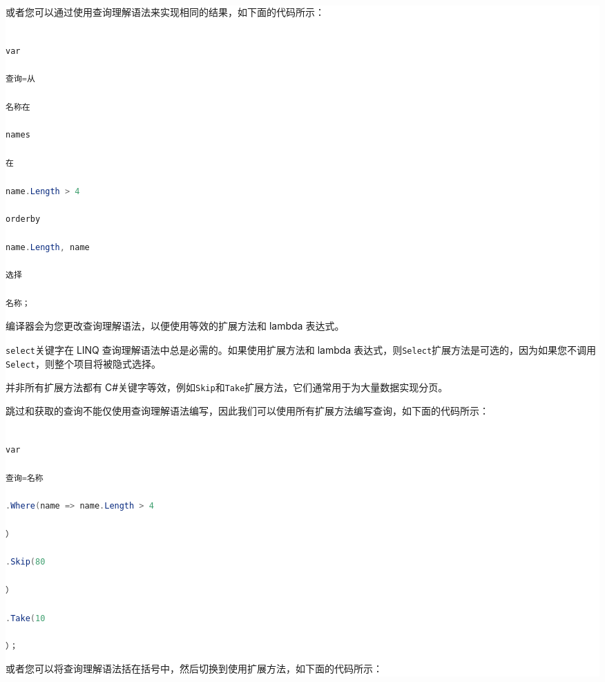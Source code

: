 或者您可以通过使用查询理解语法来实现相同的结果，如下面的代码所示：

```cs

var

查询=从

名称在

names

在

name.Length > 4

orderby

name.Length, name

选择

名称；

```

编译器会为您更改查询理解语法，以便使用等效的扩展方法和 lambda 表达式。

`select`关键字在 LINQ 查询理解语法中总是必需的。如果使用扩展方法和 lambda 表达式，则`Select`扩展方法是可选的，因为如果您不调用`Select`，则整个项目将被隐式选择。

并非所有扩展方法都有 C#关键字等效，例如`Skip`和`Take`扩展方法，它们通常用于为大量数据实现分页。

跳过和获取的查询不能仅使用查询理解语法编写，因此我们可以使用所有扩展方法编写查询，如下面的代码所示：

```cs

var

查询=名称

.Where(name => name.Length > 4

）

.Skip(80

）

.Take(10

）；

```

或者您可以将查询理解语法括在括号中，然后切换到使用扩展方法，如下面的代码所示：
